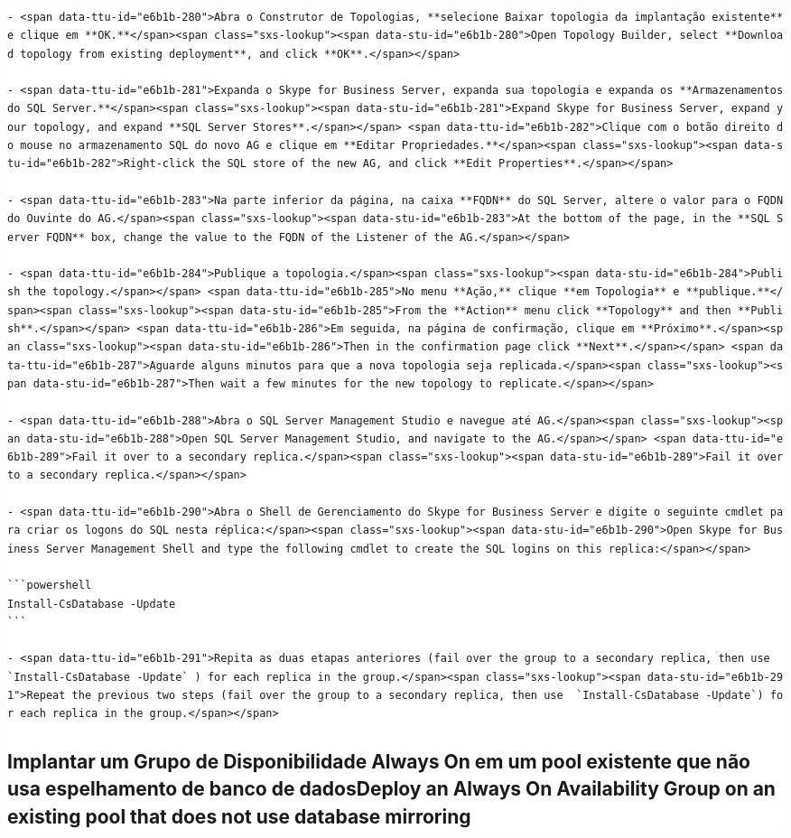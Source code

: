    - <span data-ttu-id="e6b1b-280">Abra o Construtor de Topologias, **selecione Baixar topologia da implantação existente** e clique em **OK.**</span><span class="sxs-lookup"><span data-stu-id="e6b1b-280">Open Topology Builder, select **Download topology from existing deployment**, and click **OK**.</span></span>
    
    - <span data-ttu-id="e6b1b-281">Expanda o Skype for Business Server, expanda sua topologia e expanda os **Armazenamentos do SQL Server.**</span><span class="sxs-lookup"><span data-stu-id="e6b1b-281">Expand Skype for Business Server, expand your topology, and expand **SQL Server Stores**.</span></span> <span data-ttu-id="e6b1b-282">Clique com o botão direito do mouse no armazenamento SQL do novo AG e clique em **Editar Propriedades.**</span><span class="sxs-lookup"><span data-stu-id="e6b1b-282">Right-click the SQL store of the new AG, and click **Edit Properties**.</span></span>
    
    - <span data-ttu-id="e6b1b-283">Na parte inferior da página, na caixa **FQDN** do SQL Server, altere o valor para o FQDN do Ouvinte do AG.</span><span class="sxs-lookup"><span data-stu-id="e6b1b-283">At the bottom of the page, in the **SQL Server FQDN** box, change the value to the FQDN of the Listener of the AG.</span></span>
    
    - <span data-ttu-id="e6b1b-284">Publique a topologia.</span><span class="sxs-lookup"><span data-stu-id="e6b1b-284">Publish the topology.</span></span> <span data-ttu-id="e6b1b-285">No menu **Ação,** clique **em Topologia** e **publique.**</span><span class="sxs-lookup"><span data-stu-id="e6b1b-285">From the **Action** menu click **Topology** and then **Publish**.</span></span> <span data-ttu-id="e6b1b-286">Em seguida, na página de confirmação, clique em **Próximo**.</span><span class="sxs-lookup"><span data-stu-id="e6b1b-286">Then in the confirmation page click **Next**.</span></span> <span data-ttu-id="e6b1b-287">Aguarde alguns minutos para que a nova topologia seja replicada.</span><span class="sxs-lookup"><span data-stu-id="e6b1b-287">Then wait a few minutes for the new topology to replicate.</span></span>
    
    - <span data-ttu-id="e6b1b-288">Abra o SQL Server Management Studio e navegue até AG.</span><span class="sxs-lookup"><span data-stu-id="e6b1b-288">Open SQL Server Management Studio, and navigate to the AG.</span></span> <span data-ttu-id="e6b1b-289">Fail it over to a secondary replica.</span><span class="sxs-lookup"><span data-stu-id="e6b1b-289">Fail it over to a secondary replica.</span></span>
    
    - <span data-ttu-id="e6b1b-290">Abra o Shell de Gerenciamento do Skype for Business Server e digite o seguinte cmdlet para criar os logons do SQL nesta réplica:</span><span class="sxs-lookup"><span data-stu-id="e6b1b-290">Open Skype for Business Server Management Shell and type the following cmdlet to create the SQL logins on this replica:</span></span>
    
    ```powershell
    Install-CsDatabase -Update
    ```

    - <span data-ttu-id="e6b1b-291">Repita as duas etapas anteriores (fail over the group to a secondary replica, then use  `Install-CsDatabase -Update` ) for each replica in the group.</span><span class="sxs-lookup"><span data-stu-id="e6b1b-291">Repeat the previous two steps (fail over the group to a secondary replica, then use  `Install-CsDatabase -Update`) for each replica in the group.</span></span>
    
## <a name="deploy-an-always-on-availability-group-on-an-existing-pool-that-does-not-use-database-mirroring"></a><span data-ttu-id="e6b1b-292">Implantar um Grupo de Disponibilidade Always On em um pool existente que não usa espelhamento de banco de dados</span><span class="sxs-lookup"><span data-stu-id="e6b1b-292">Deploy an Always On Availability Group on an existing pool that does not use database mirroring</span></span>
<span data-ttu-id="e6b1b-293"><a name="BKMK_NoHAPool_CreateAlwaysOnGroup"> </a></span><span class="sxs-lookup"><span data-stu-id="e6b1b-293"><a name="BKMK_NoHAPool_CreateAlwaysOnGroup"> </a></span></span>
